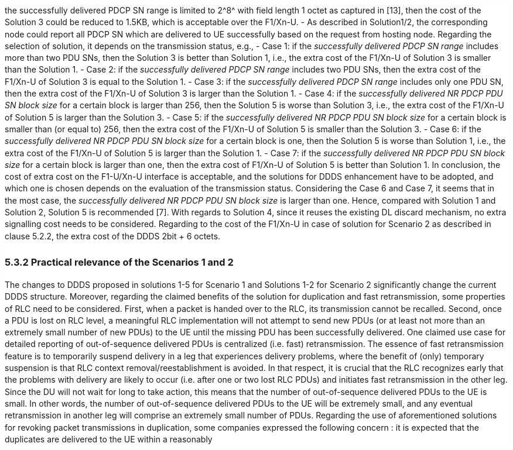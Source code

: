 the successfully delivered PDCP SN range is limited to 2^8^ with field length
1 octet as captured in [13], then the cost of the Solution 3 could be reduced
to 1.5KB, which is acceptable over the F1/Xn-U.
\- As described in Solution1/2, the corresponding node could report all PDCP
SN which are delivered to UE successfully based on the request from hosting
node.
Regarding the selection of solution, it depends on the transmission status,
e.g.,
\- Case 1: if the _successfully delivered PDCP SN range_ includes more than
two PDU SNs, then the Solution 3 is better than Solution 1, i.e., the extra
cost of the F1/Xn-U of Solution 3 is smaller than the Solution 1.
\- Case 2: if the _successfully delivered PDCP SN range_ includes two PDU SNs,
then the extra cost of the F1/Xn-U of Solution 3 is equal to the Solution 1.
\- Case 3: if the _successfully delivered PDCP SN range_ includes only one PDU
SN, then the extra cost of the F1/Xn-U of Solution 3 is larger than the
Solution 1.
\- Case 4: if the _successfully delivered NR PDCP PDU SN block size_ for a
certain block is larger than 256, then the Solution 5 is worse than Solution
3, i.e., the extra cost of the F1/Xn-U of Solution 5 is larger than the
Solution 3.
\- Case 5: if the _successfully delivered NR PDCP PDU SN block size_ for a
certain block is smaller than (or equal to) 256, then the extra cost of the
F1/Xn-U of Solution 5 is smaller than the Solution 3.
\- Case 6: if the _successfully delivered NR PDCP PDU SN block size_ for a
certain block is one, then the Solution 5 is worse than Solution 1, i.e., the
extra cost of the F1/Xn-U of Solution 5 is larger than the Solution 1.
\- Case 7: if the _successfully delivered NR PDCP PDU SN block size_ for a
certain block is larger than one, then the extra cost of F1/Xn-U of Solution 5
is better than Solution 1.
In conclusion, the cost of extra cost on the F1-U/Xn-U interface is
acceptable, and the solutions for DDDS enhancement have to be adopted, and
which one is chosen depends on the evaluation of the transmission status.
Considering the Case 6 and Case 7, it seems that in the most case, the
_successfully delivered NR PDCP PDU SN block size_ is larger than one. Hence,
compared with Solution 1 and Solution 2, Solution 5 is recommended [7].
With regards to Solution 4, since it reuses the existing DL discard mechanism,
no extra signalling cost needs to be considered.
Regarding to the cost of the F1/Xn-U in case of solution for Scenario 2 as
described in clause 5.2.2, the extra cost of the DDDS 2bit + 6 octets.
### 5.3.2 Practical relevance of the Scenarios 1 and 2
The changes to DDDS proposed in solutions 1-5 for Scenario 1 and Solutions 1-2
for Scenario 2 significantly change the current DDDS structure. Moreover,
regarding the claimed benefits of the solution for duplication and fast
retransmission, some properties of RLC need to be considered. First, when a
packet is handed over to the RLC, its transmission cannot be recalled. Second,
once a PDU is lost on RLC level, a meaningful RLC implementation will not
attempt to send new PDUs (or at least not more than an extremely small number
of new PDUs) to the UE until the missing PDU has been successfully delivered.
One claimed use case for detailed reporting of out-of-sequence delivered PDUs
is centralized (i.e. fast) retransmission. The essence of fast retransmission
feature is to temporarily suspend delivery in a leg that experiences delivery
problems, where the benefit of (only) temporary suspension is that RLC context
removal/reestablishment is avoided. In that respect, it is crucial that the
RLC recognizes early that the problems with delivery are likely to occur (i.e.
after one or two lost RLC PDUs) and initiates fast retransmission in the other
leg. Since the DU will not wait for long to take action, this means that the
number of out-of-sequence delivered PDUs to the UE is small. In other words,
the number of out-of-sequence delivered PDUs to the UE will be extremely
small, and any eventual retransmission in another leg will comprise an
extremely small number of PDUs.
Regarding the use of aforementioned solutions for revoking packet
transmissions in duplication, some companies expressed the following concern :
it is expected that the duplicates are delivered to the UE within a reasonably